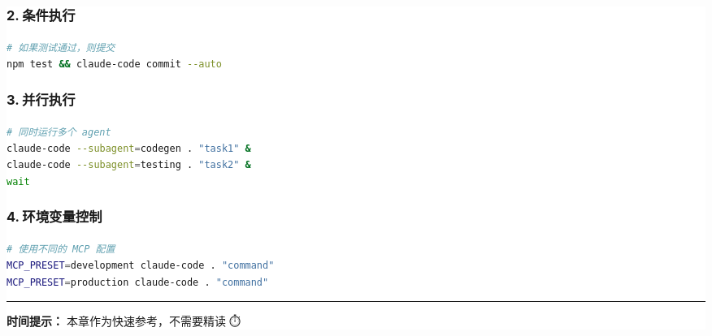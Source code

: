 ### 2. 条件执行

```bash
# 如果测试通过，则提交
npm test && claude-code commit --auto
```

### 3. 并行执行

```bash
# 同时运行多个 agent
claude-code --subagent=codegen . "task1" &
claude-code --subagent=testing . "task2" &
wait
```

### 4. 环境变量控制

```bash
# 使用不同的 MCP 配置
MCP_PRESET=development claude-code . "command"
MCP_PRESET=production claude-code . "command"
```

---

**时间提示：** 本章作为快速参考，不需要精读 ⏱️
